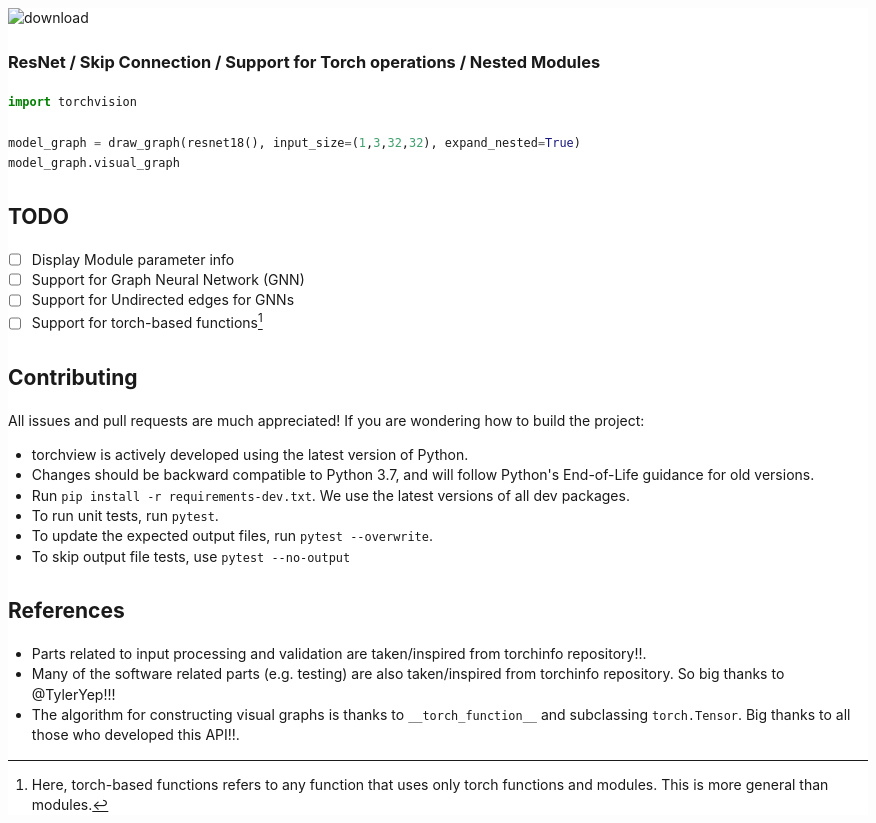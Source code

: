 ![download](https://user-images.githubusercontent.com/88637659/206188796-4b9e57ef-8d33-469b-b8e0-2c47b06fe70b.png)


### ResNet / Skip Connection / Support for Torch operations / Nested Modules

```python
import torchvision

model_graph = draw_graph(resnet18(), input_size=(1,3,32,32), expand_nested=True)
model_graph.visual_graph
```

## TODO

* [ ] Display Module parameter info
* [ ] Support for Graph Neural Network (GNN)
* [ ] Support for Undirected edges for GNNs
* [ ] Support for torch-based functions[^1]

[^1]: Here, torch-based functions refers to any function that uses only torch functions and modules. This is more general than modules.

## Contributing

All issues and pull requests are much appreciated! If you are wondering how to build the project:

* torchview is actively developed using the latest version of Python.
* Changes should be backward compatible to Python 3.7, and will follow Python's End-of-Life guidance for old versions.
* Run `pip install -r requirements-dev.txt`. We use the latest versions of all dev packages.
* To run unit tests, run `pytest`.
* To update the expected output files, run `pytest --overwrite`.
* To skip output file tests, use `pytest --no-output`

## References

* Parts related to input processing and validation are taken/inspired from torchinfo repository!!.
* Many of the software related parts (e.g. testing) are also taken/inspired from torchinfo repository. So big thanks to @TylerYep!!!
* The algorithm for constructing visual graphs is thanks to `__torch_function__` and subclassing `torch.Tensor`. Big thanks to all those who developed this API!!.
